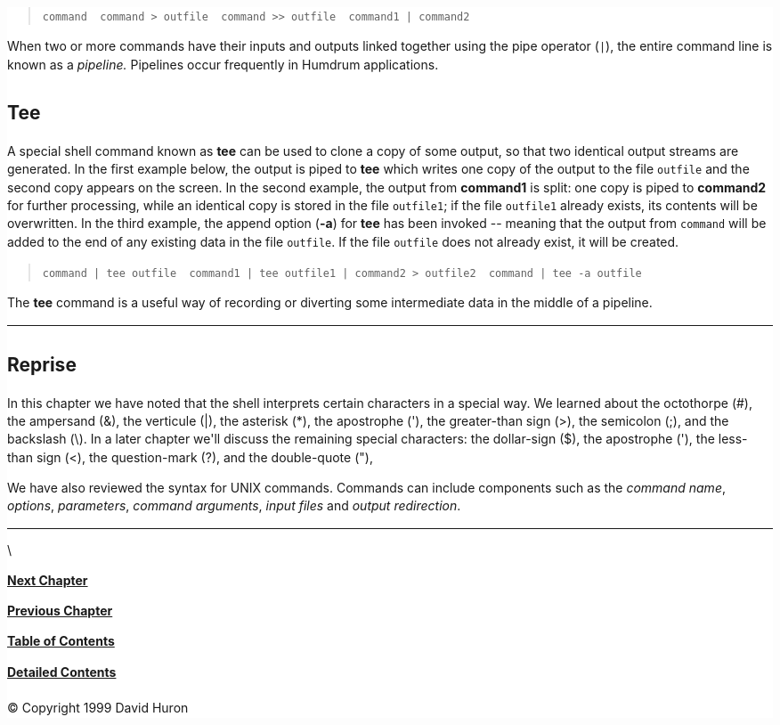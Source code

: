 > `command  command > outfile  command >> outfile  command1 | command2`

When two or more commands have their inputs and outputs linked together
using the pipe operator (`|`), the entire command line is known as a
*pipeline.* Pipelines occur frequently in Humdrum applications.

<a name ="Tee"></a>

Tee
---

A special shell command known as **tee** can be used to clone a copy of
some output, so that two identical output streams are generated. In the
first example below, the output is piped to **tee** which writes one
copy of the output to the file `outfile` and the second copy appears on
the screen. In the second example, the output from **command1** is
split: one copy is piped to **command2** for further processing, while
an identical copy is stored in the file `outfile1`; if the file
`outfile1` already exists, its contents will be overwritten. In the
third example, the append option (**-a**) for **tee** has been invoked
\-- meaning that the output from `command` will be added to the end of
any existing data in the file `outfile`. If the file `outfile` does not
already exist, it will be created.

> `command | tee outfile  command1 | tee outfile1 | command2 > outfile2  command | tee -a outfile`

The **tee** command is a useful way of recording or diverting some
intermediate data in the middle of a pipeline.

------------------------------------------------------------------------

<a name ="Reprise"></a>

Reprise
-------

In this chapter we have noted that the shell interprets certain
characters in a special way. We learned about the octothorpe (\#), the
ampersand (&), the verticule (\|), the asterisk (\*), the apostrophe
(\'), the greater-than sign (\>), the semicolon (;), and the backslash
(\\). In a later chapter we\'ll discuss the remaining special
characters: the dollar-sign (\$), the apostrophe (\'), the less-than
sign (\<), the question-mark (?), and the double-quote (\"),

We have also reviewed the syntax for UNIX commands. Commands can include
components such as the *command name*, *options*, *parameters*, *command
arguments*, *input files* and *output redirection*.

------------------------------------------------------------------------

\

[**Next Chapter**](guide09.html)

[**Previous Chapter**](guide07.html)

[**Table of Contents**](guide.toc.html)

[**Detailed Contents**](guide.toc.detailed.html)\
\
© Copyright 1999 David Huron
